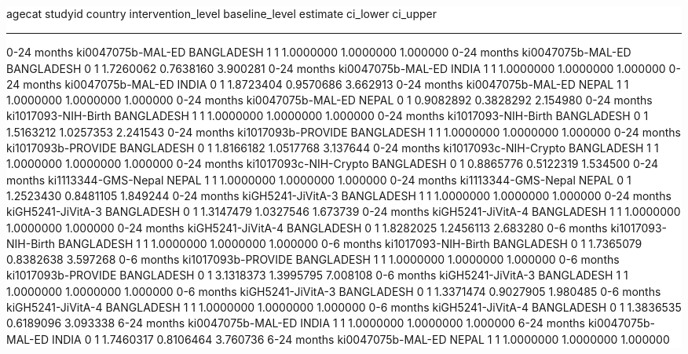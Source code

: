 
agecat        studyid                 country      intervention_level   baseline_level     estimate    ci_lower   ci_upper
------------  ----------------------  -----------  -------------------  ---------------  ----------  ----------  ---------
0-24 months   ki0047075b-MAL-ED       BANGLADESH   1                    1                 1.0000000   1.0000000   1.000000
0-24 months   ki0047075b-MAL-ED       BANGLADESH   0                    1                 1.7260062   0.7638160   3.900281
0-24 months   ki0047075b-MAL-ED       INDIA        1                    1                 1.0000000   1.0000000   1.000000
0-24 months   ki0047075b-MAL-ED       INDIA        0                    1                 1.8723404   0.9570686   3.662913
0-24 months   ki0047075b-MAL-ED       NEPAL        1                    1                 1.0000000   1.0000000   1.000000
0-24 months   ki0047075b-MAL-ED       NEPAL        0                    1                 0.9082892   0.3828292   2.154980
0-24 months   ki1017093-NIH-Birth     BANGLADESH   1                    1                 1.0000000   1.0000000   1.000000
0-24 months   ki1017093-NIH-Birth     BANGLADESH   0                    1                 1.5163212   1.0257353   2.241543
0-24 months   ki1017093b-PROVIDE      BANGLADESH   1                    1                 1.0000000   1.0000000   1.000000
0-24 months   ki1017093b-PROVIDE      BANGLADESH   0                    1                 1.8166182   1.0517768   3.137644
0-24 months   ki1017093c-NIH-Crypto   BANGLADESH   1                    1                 1.0000000   1.0000000   1.000000
0-24 months   ki1017093c-NIH-Crypto   BANGLADESH   0                    1                 0.8865776   0.5122319   1.534500
0-24 months   ki1113344-GMS-Nepal     NEPAL        1                    1                 1.0000000   1.0000000   1.000000
0-24 months   ki1113344-GMS-Nepal     NEPAL        0                    1                 1.2523430   0.8481105   1.849244
0-24 months   kiGH5241-JiVitA-3       BANGLADESH   1                    1                 1.0000000   1.0000000   1.000000
0-24 months   kiGH5241-JiVitA-3       BANGLADESH   0                    1                 1.3147479   1.0327546   1.673739
0-24 months   kiGH5241-JiVitA-4       BANGLADESH   1                    1                 1.0000000   1.0000000   1.000000
0-24 months   kiGH5241-JiVitA-4       BANGLADESH   0                    1                 1.8282025   1.2456113   2.683280
0-6 months    ki1017093-NIH-Birth     BANGLADESH   1                    1                 1.0000000   1.0000000   1.000000
0-6 months    ki1017093-NIH-Birth     BANGLADESH   0                    1                 1.7365079   0.8382638   3.597268
0-6 months    ki1017093b-PROVIDE      BANGLADESH   1                    1                 1.0000000   1.0000000   1.000000
0-6 months    ki1017093b-PROVIDE      BANGLADESH   0                    1                 3.1318373   1.3995795   7.008108
0-6 months    kiGH5241-JiVitA-3       BANGLADESH   1                    1                 1.0000000   1.0000000   1.000000
0-6 months    kiGH5241-JiVitA-3       BANGLADESH   0                    1                 1.3371474   0.9027905   1.980485
0-6 months    kiGH5241-JiVitA-4       BANGLADESH   1                    1                 1.0000000   1.0000000   1.000000
0-6 months    kiGH5241-JiVitA-4       BANGLADESH   0                    1                 1.3836535   0.6189096   3.093338
6-24 months   ki0047075b-MAL-ED       INDIA        1                    1                 1.0000000   1.0000000   1.000000
6-24 months   ki0047075b-MAL-ED       INDIA        0                    1                 1.7460317   0.8106464   3.760736
6-24 months   ki0047075b-MAL-ED       NEPAL        1                    1                 1.0000000   1.0000000   1.000000